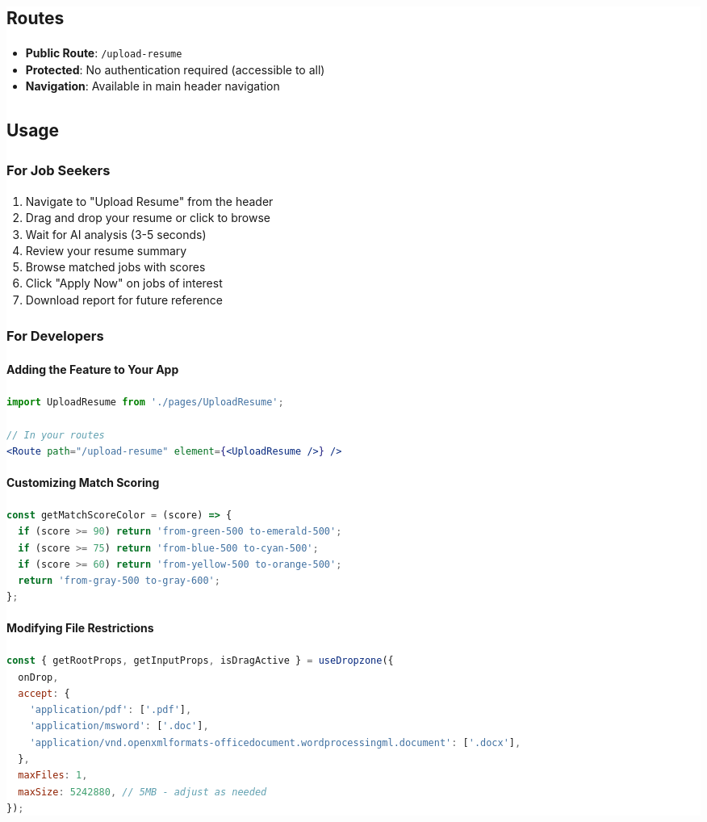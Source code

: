 ## Routes

- **Public Route**: `/upload-resume`
- **Protected**: No authentication required (accessible to all)
- **Navigation**: Available in main header navigation

## Usage

### For Job Seekers
1. Navigate to "Upload Resume" from the header
2. Drag and drop your resume or click to browse
3. Wait for AI analysis (3-5 seconds)
4. Review your resume summary
5. Browse matched jobs with scores
6. Click "Apply Now" on jobs of interest
7. Download report for future reference

### For Developers

#### Adding the Feature to Your App
```jsx
import UploadResume from './pages/UploadResume';

// In your routes
<Route path="/upload-resume" element={<UploadResume />} />
```

#### Customizing Match Scoring
```javascript
const getMatchScoreColor = (score) => {
  if (score >= 90) return 'from-green-500 to-emerald-500';
  if (score >= 75) return 'from-blue-500 to-cyan-500';
  if (score >= 60) return 'from-yellow-500 to-orange-500';
  return 'from-gray-500 to-gray-600';
};
```

#### Modifying File Restrictions
```javascript
const { getRootProps, getInputProps, isDragActive } = useDropzone({
  onDrop,
  accept: {
    'application/pdf': ['.pdf'],
    'application/msword': ['.doc'],
    'application/vnd.openxmlformats-officedocument.wordprocessingml.document': ['.docx'],
  },
  maxFiles: 1,
  maxSize: 5242880, // 5MB - adjust as needed
});
```
